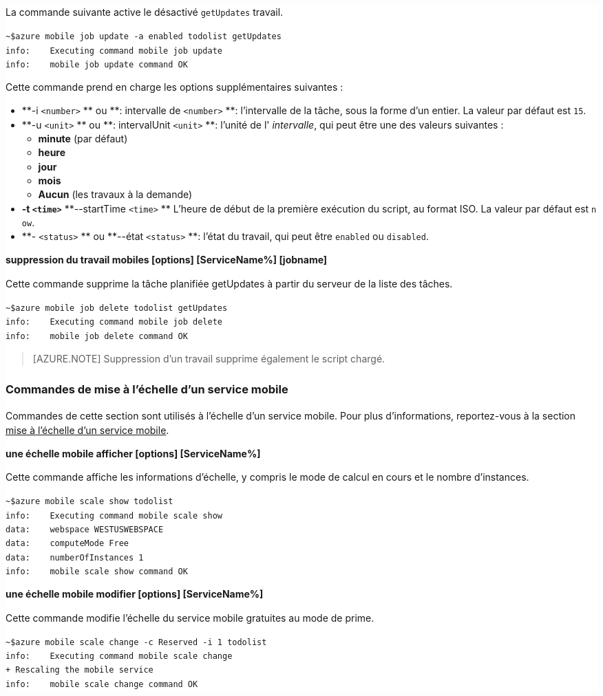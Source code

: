 La commande suivante active le désactivé `getUpdates` travail.

    ~$azure mobile job update -a enabled todolist getUpdates
    info:    Executing command mobile job update
    info:    mobile job update command OK

Cette commande prend en charge les options supplémentaires suivantes :

+ **-i `<number>` ** ou **: intervalle de `<number>` **: l’intervalle de la tâche, sous la forme d’un entier. La valeur par défaut est `15`.
+ **-u `<unit>` ** ou **: intervalUnit `<unit>` **: l’unité de l' _intervalle_, qui peut être une des valeurs suivantes :
    + **minute** (par défaut)
    + **heure**
    + **jour**
    + **mois**
    + **Aucun** (les travaux à la demande)
+ **-t `<time>`** **--startTime `<time>` ** L’heure de début de la première exécution du script, au format ISO. La valeur par défaut est `now`.
+ **- `<status>` ** ou **--état `<status>` **: l’état du travail, qui peut être `enabled` ou `disabled`.

**suppression du travail mobiles [options] [ServiceName%] [jobname]**

Cette commande supprime la tâche planifiée getUpdates à partir du serveur de la liste des tâches.

    ~$azure mobile job delete todolist getUpdates
    info:    Executing command mobile job delete
    info:    mobile job delete command OK

> [AZURE.NOTE] Suppression d’un travail supprime également le script chargé.

### <a name="Mobile_Scale"></a>Commandes de mise à l’échelle d’un service mobile

Commandes de cette section sont utilisés à l’échelle d’un service mobile. Pour plus d’informations, reportez-vous à la section [mise à l’échelle d’un service mobile](http://msdn.microsoft.com/library/windowsazure/jj193178.aspx).

**une échelle mobile afficher [options] [ServiceName%]**

Cette commande affiche les informations d’échelle, y compris le mode de calcul en cours et le nombre d’instances.

    ~$azure mobile scale show todolist
    info:    Executing command mobile scale show
    data:    webspace WESTUSWEBSPACE
    data:    computeMode Free
    data:    numberOfInstances 1
    info:    mobile scale show command OK

**une échelle mobile modifier [options] [ServiceName%]**

Cette commande modifie l’échelle du service mobile gratuites au mode de prime.

    ~$azure mobile scale change -c Reserved -i 1 todolist
    info:    Executing command mobile scale change
    + Rescaling the mobile service
    info:    mobile scale change command OK
